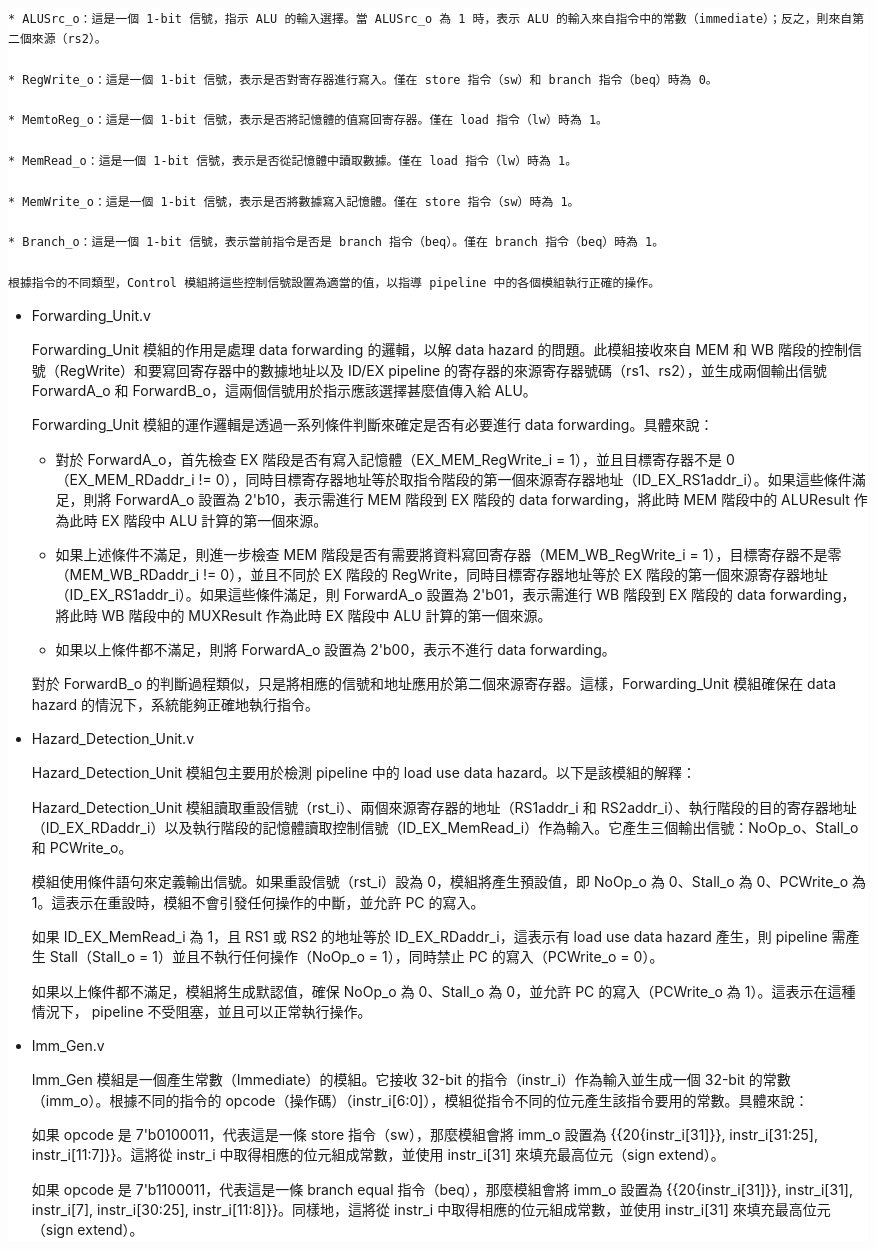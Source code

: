     * ALUSrc_o：這是一個 1-bit 信號，指示 ALU 的輸入選擇。當 ALUSrc_o 為 1 時，表示 ALU 的輸入來自指令中的常數（immediate）；反之，則來自第二個來源（rs2）。

    * RegWrite_o：這是一個 1-bit 信號，表示是否對寄存器進行寫入。僅在 store 指令（sw）和 branch 指令（beq）時為 0。

    * MemtoReg_o：這是一個 1-bit 信號，表示是否將記憶體的值寫回寄存器。僅在 load 指令（lw）時為 1。

    * MemRead_o：這是一個 1-bit 信號，表示是否從記憶體中讀取數據。僅在 load 指令（lw）時為 1。

    * MemWrite_o：這是一個 1-bit 信號，表示是否將數據寫入記憶體。僅在 store 指令（sw）時為 1。

    * Branch_o：這是一個 1-bit 信號，表示當前指令是否是 branch 指令（beq）。僅在 branch 指令（beq）時為 1。

    根據指令的不同類型，Control 模組將這些控制信號設置為適當的值，以指導 pipeline 中的各個模組執行正確的操作。

* Forwarding_Unit.v

    Forwarding_Unit 模組的作用是處理 data forwarding 的邏輯，以解 data hazard 的問題。此模組接收來自 MEM 和 WB 階段的控制信號（RegWrite）和要寫回寄存器中的數據地址以及 ID/EX pipeline 的寄存器的來源寄存器號碼（rs1、rs2），並生成兩個輸出信號 ForwardA_o 和 ForwardB_o，這兩個信號用於指示應該選擇甚麼值傳入給 ALU。

    Forwarding_Unit 模組的運作邏輯是透過一系列條件判斷來確定是否有必要進行 data forwarding。具體來說：

    * 對於 ForwardA_o，首先檢查 EX 階段是否有寫入記憶體（EX_MEM_RegWrite_i = 1），並且目標寄存器不是 0（EX_MEM_RDaddr_i != 0），同時目標寄存器地址等於取指令階段的第一個來源寄存器地址（ID_EX_RS1addr_i）。如果這些條件滿足，則將 ForwardA_o 設置為 2'b10，表示需進行 MEM 階段到 EX 階段的 data forwarding，將此時 MEM 階段中的 ALUResult 作為此時 EX 階段中 ALU 計算的第一個來源。

    * 如果上述條件不滿足，則進一步檢查 MEM 階段是否有需要將資料寫回寄存器（MEM_WB_RegWrite_i = 1），目標寄存器不是零（MEM_WB_RDaddr_i != 0），並且不同於 EX 階段的 RegWrite，同時目標寄存器地址等於 EX 階段的第一個來源寄存器地址（ID_EX_RS1addr_i）。如果這些條件滿足，則 ForwardA_o 設置為 2'b01，表示需進行 WB 階段到 EX 階段的 data forwarding，將此時 WB 階段中的 MUXResult 作為此時 EX 階段中 ALU 計算的第一個來源。

    * 如果以上條件都不滿足，則將 ForwardA_o 設置為 2'b00，表示不進行 data forwarding。

    對於 ForwardB_o 的判斷過程類似，只是將相應的信號和地址應用於第二個來源寄存器。這樣，Forwarding_Unit 模組確保在 data hazard 的情況下，系統能夠正確地執行指令。

* Hazard_Detection_Unit.v

    Hazard_Detection_Unit 模組包主要用於檢測 pipeline 中的 load use data hazard。以下是該模組的解釋：

    Hazard_Detection_Unit 模組讀取重設信號（rst_i）、兩個來源寄存器的地址（RS1addr_i 和 RS2addr_i）、執行階段的目的寄存器地址（ID_EX_RDaddr_i）以及執行階段的記憶體讀取控制信號（ID_EX_MemRead_i）作為輸入。它產生三個輸出信號：NoOp_o、Stall_o 和 PCWrite_o。

    模組使用條件語句來定義輸出信號。如果重設信號（rst_i）設為 0，模組將產生預設值，即 NoOp_o 為 0、Stall_o 為 0、PCWrite_o 為 1。這表示在重設時，模組不會引發任何操作的中斷，並允許 PC 的寫入。

    如果 ID_EX_MemRead_i 為 1，且 RS1 或 RS2 的地址等於 ID_EX_RDaddr_i，這表示有 load use data hazard 產生，則 pipeline 需產生 Stall（Stall_o = 1）並且不執行任何操作（NoOp_o = 1），同時禁止 PC 的寫入（PCWrite_o = 0）。

    如果以上條件都不滿足，模組將生成默認值，確保 NoOp_o 為 0、Stall_o 為 0，並允許 PC 的寫入（PCWrite_o 為 1）。這表示在這種情況下， pipeline 不受阻塞，並且可以正常執行操作。

* Imm_Gen.v

    Imm_Gen 模組是一個產生常數（Immediate）的模組。它接收 32-bit 的指令（instr_i）作為輸入並生成一個 32-bit 的常數（imm_o）。根據不同的指令的 opcode（操作碼）（instr_i[6:0]），模組從指令不同的位元產生該指令要用的常數。具體來說：

    如果 opcode 是 7'b0100011，代表這是一條 store 指令（sw），那麼模組會將 imm_o 設置為 {{20{instr_i[31]}}, instr_i[31:25], instr_i[11:7]}}。這將從 instr_i 中取得相應的位元組成常數，並使用 instr_i[31] 來填充最高位元（sign extend）。

    如果 opcode 是 7'b1100011，代表這是一條 branch equal 指令（beq），那麼模組會將 imm_o 設置為 {{20{instr_i[31]}}, instr_i[31], instr_i[7], instr_i[30:25], instr_i[11:8]}}。同樣地，這將從 instr_i 中取得相應的位元組成常數，並使用 instr_i[31] 來填充最高位元（sign extend）。

